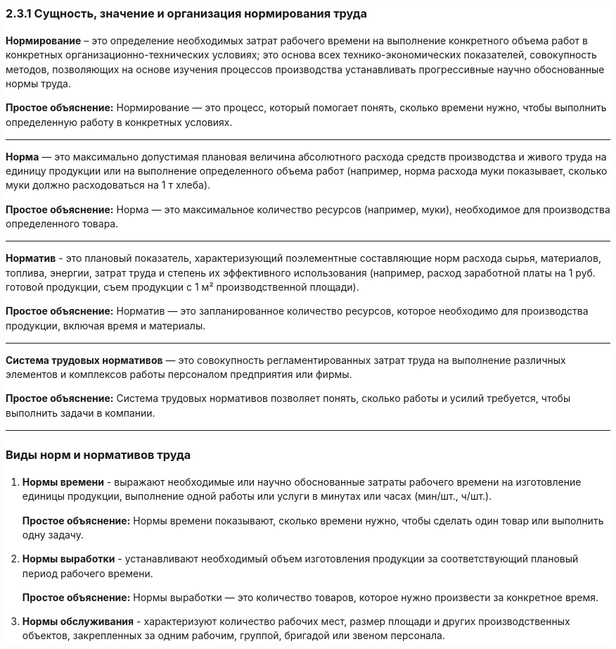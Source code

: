 ### 2.3.1 Сущность, значение и организация нормирования труда

**Нормирование** – это определение необходимых затрат рабочего времени на выполнение конкретного объема работ в конкретных организационно-технических условиях; это основа всех технико-экономических показателей, совокупность методов, позволяющих на основе изучения процессов производства устанавливать прогрессивные научно обоснованные нормы труда.

**Простое объяснение:** Нормирование — это процесс, который помогает понять, сколько времени нужно, чтобы выполнить определенную работу в конкретных условиях.

---

**Норма** — это максимально допустимая плановая величина абсолютного расхода средств производства и живого труда на единицу продукции или на выполнение определенного объема работ (например, норма расхода муки показывает, сколько муки должно расходоваться на 1 т хлеба).

**Простое объяснение:** Норма — это максимальное количество ресурсов (например, муки), необходимое для производства определенного товара.

---

**Норматив** - это плановый показатель, характеризующий поэлементные составляющие норм расхода сырья, материалов, топлива, энергии, затрат труда и степень их эффективного использования (например, расход заработной платы на 1 руб. готовой продукции, съем продукции с 1 м² производственной площади).

**Простое объяснение:** Норматив — это запланированное количество ресурсов, которое необходимо для производства продукции, включая время и материалы.

---

**Система трудовых нормативов** — это совокупность регламенти­рованных затрат труда на выполнение различных элементов и комплексов работы персоналом предприятия или фирмы. 

**Простое объяснение:** Система трудовых нормативов позволяет понять, сколько работы и усилий требуется, чтобы выполнить задачи в компании.

---

### Виды норм и нормативов труда

1. **Нормы времени** - выражают необходимые или научно обоснованные затраты рабочего времени на изготовление единицы продукции, выполнение одной работы или услуги в минутах или часах (мин/шт., ч/шт.).

   **Простое объяснение:** Нормы времени показывают, сколько времени нужно, чтобы сделать один товар или выполнить одну задачу.

2. **Нормы выработки** - устанавливают необходимый объем изготовления продукции за соответствующий плановый период рабочего времени. 

   **Простое объяснение:** Нормы выработки — это количество товаров, которое нужно произвести за конкретное время.

3. **Нормы обслуживания** - характеризуют количество рабочих мест, размер площади и других производственных объектов, закрепленных за одним рабочим, группой, бригадой или звеном персонала.
